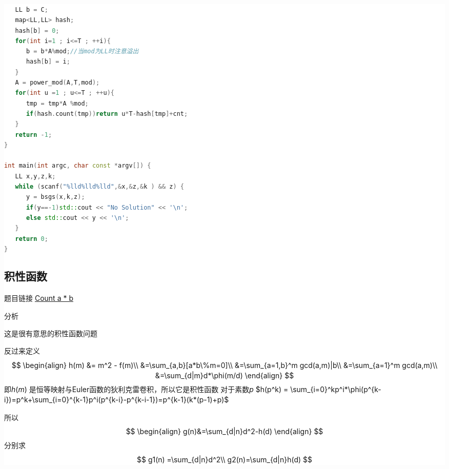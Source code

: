 ```c++
   LL b = C;
   map<LL,LL> hash;
   hash[b] = 0;
   for(int i=1 ; i<=T ; ++i){
      b = b*A%mod;//当mod为LL时注意溢出
      hash[b] = i;
   }
   A = power_mod(A,T,mod);
   for(int u =1 ; u<=T ; ++u){
      tmp = tmp*A %mod;
      if(hash.count(tmp))return u*T-hash[tmp]+cnt;
   }
   return -1;
}

int main(int argc, char const *argv[]) {
   LL x,y,z,k;
   while (scanf("%lld%lld%lld",&x,&z,&k ) && z) {
      y = bsgs(x,k,z);
      if(y==-1)std::cout << "No Solution" << '\n';
      else std::cout << y << '\n';
   }
   return 0;
}

```

## 积性函数

题目链接
[Count a * b](http://acm.hdu.edu.cn/showproblem.php?pid=5528)

 分析

这是很有意思的积性函数问题

反过来定义
$$
\begin{align}
h(m) &= m^2 - f(m)\\
&=\sum_{a,b}[a*b\%m=0]\\
&=\sum_{a=1,b}^m gcd(a,m)|b\\
&=\sum_{a=1}^m gcd(a,m)\\
&=\sum_{d|m}d*\phi(m/d)
\end{align}
$$
即$h(m)$ 是恒等映射与Euler函数的狄利克雷卷积，所以它是积性函数
对于素数$p$
$h(p^k) = \sum_{i=0}^kp^i*\phi(p^{k-i})=p^k+\sum_{i=0}^{k-1}p^i(p^{k-i}-p^{k-i-1})=p^{k-1}(k*(p-1)+p)$

所以
$$
\begin{align}
g(n)&=\sum_{d|n}d^2-h(d)
\end{align}
$$
分别求
$$
g1(n) =\sum_{d|n}d^2\\
g2(n)=\sum_{d|n}h(d)
$$

